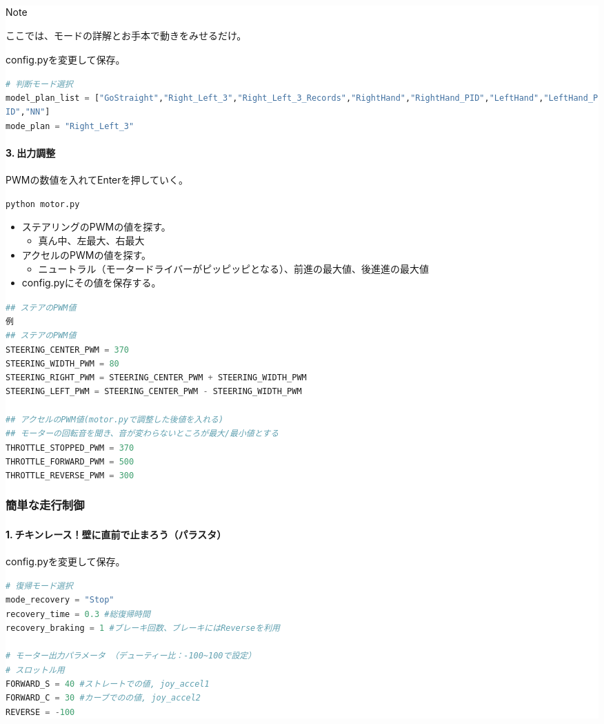 > [!NOTE]
> ここでは、モードの詳解とお手本で動きをみせるだけ。

config.pyを変更して保存。

```python
# 判断モード選択
model_plan_list = ["GoStraight","Right_Left_3","Right_Left_3_Records","RightHand","RightHand_PID","LeftHand","LeftHand_PID","NN"]
mode_plan = "Right_Left_3"
```

#### 3. 出力調整

PWMの数値を入れてEnterを押していく。

```bash
python motor.py
```

- ステアリングのPWMの値を探す。
  - 真ん中、左最大、右最大
- アクセルのPWMの値を探す。
  - ニュートラル（モータードライバーがピッピッピとなる）、前進の最大値、後進進の最大値
- config.pyにその値を保存する。

```python
## ステアのPWM値
例
## ステアのPWM値
STEERING_CENTER_PWM = 370
STEERING_WIDTH_PWM = 80
STEERING_RIGHT_PWM = STEERING_CENTER_PWM + STEERING_WIDTH_PWM
STEERING_LEFT_PWM = STEERING_CENTER_PWM - STEERING_WIDTH_PWM

## アクセルのPWM値(motor.pyで調整した後値を入れる)
## モーターの回転音を聞き、音が変わらないところが最大/最小値とする
THROTTLE_STOPPED_PWM = 370
THROTTLE_FORWARD_PWM = 500
THROTTLE_REVERSE_PWM = 300
```

### 簡単な走行制御

#### 1. チキンレース！壁に直前で止まろう（パラスタ）

config.pyを変更して保存。

```python
# 復帰モード選択
mode_recovery = "Stop"
recovery_time = 0.3 #総復帰時間
recovery_braking = 1 #ブレーキ回数、ブレーキにはReverseを利用

# モーター出力パラメータ （デューティー比：-100~100で設定）
# スロットル用
FORWARD_S = 40 #ストレートでの値, joy_accel1
FORWARD_C = 30 #カーブでのの値, joy_accel2
REVERSE = -100
```


[contributors-shield]: https://img.shields.io/github/contributors/nino-kin/racecar.svg?style=for-the-badge
[contributors-url]: https://github.com/nino-kin/racecar/graphs/contributors
[forks-shield]: https://img.shields.io/github/forks/nino-kin/racecar.svg?style=for-the-badge
[forks-url]: https://github.com/nino-kin/racecar/network/members
[stars-shield]: https://img.shields.io/github/stars/nino-kin/racecar.svg?style=for-the-badge
[stars-url]: https://github.com/nino-kin/racecar/stargazers
[issues-shield]: https://img.shields.io/github/issues/nino-kin/racecar.svg?style=for-the-badge
[issues-url]: https://github.com/nino-kin/racecar/issues
[watchers-shield]: https://img.shields.io/github/watchers/nino-kin/racecar.svg?style=for-the-badge
[watchers-url]: https://github.com/nino-kin/racecar/watchers
[license-shield]: https://img.shields.io/github/license/nino-kin/racecar.svg?style=for-the-badge
[license-url]: https://github.com/nino-kin/racecar/blob/main/LICENSE
